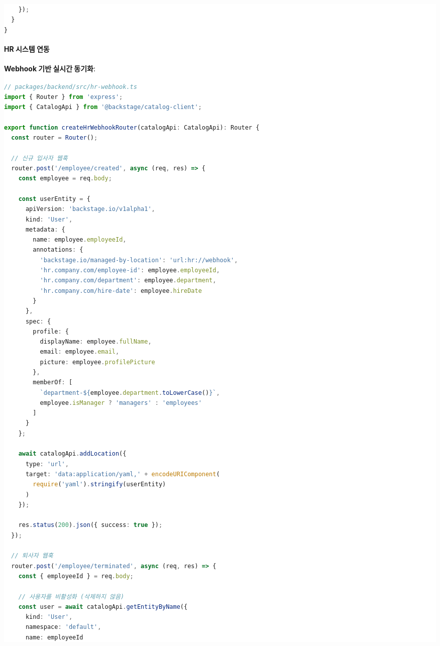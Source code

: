```typescript
    });
  }
}
```

#### HR 시스템 연동

**Webhook 기반 실시간 동기화**:
```typescript
// packages/backend/src/hr-webhook.ts
import { Router } from 'express';
import { CatalogApi } from '@backstage/catalog-client';

export function createHrWebhookRouter(catalogApi: CatalogApi): Router {
  const router = Router();

  // 신규 입사자 웹훅
  router.post('/employee/created', async (req, res) => {
    const employee = req.body;
    
    const userEntity = {
      apiVersion: 'backstage.io/v1alpha1',
      kind: 'User',
      metadata: {
        name: employee.employeeId,
        annotations: {
          'backstage.io/managed-by-location': 'url:hr://webhook',
          'hr.company.com/employee-id': employee.employeeId,
          'hr.company.com/department': employee.department,
          'hr.company.com/hire-date': employee.hireDate
        }
      },
      spec: {
        profile: {
          displayName: employee.fullName,
          email: employee.email,
          picture: employee.profilePicture
        },
        memberOf: [
          `department-${employee.department.toLowerCase()}`,
          employee.isManager ? 'managers' : 'employees'
        ]
      }
    };

    await catalogApi.addLocation({
      type: 'url',
      target: 'data:application/yaml,' + encodeURIComponent(
        require('yaml').stringify(userEntity)
      )
    });

    res.status(200).json({ success: true });
  });

  // 퇴사자 웹훅
  router.post('/employee/terminated', async (req, res) => {
    const { employeeId } = req.body;
    
    // 사용자를 비활성화 (삭제하지 않음)
    const user = await catalogApi.getEntityByName({
      kind: 'User',
      namespace: 'default',
      name: employeeId
```